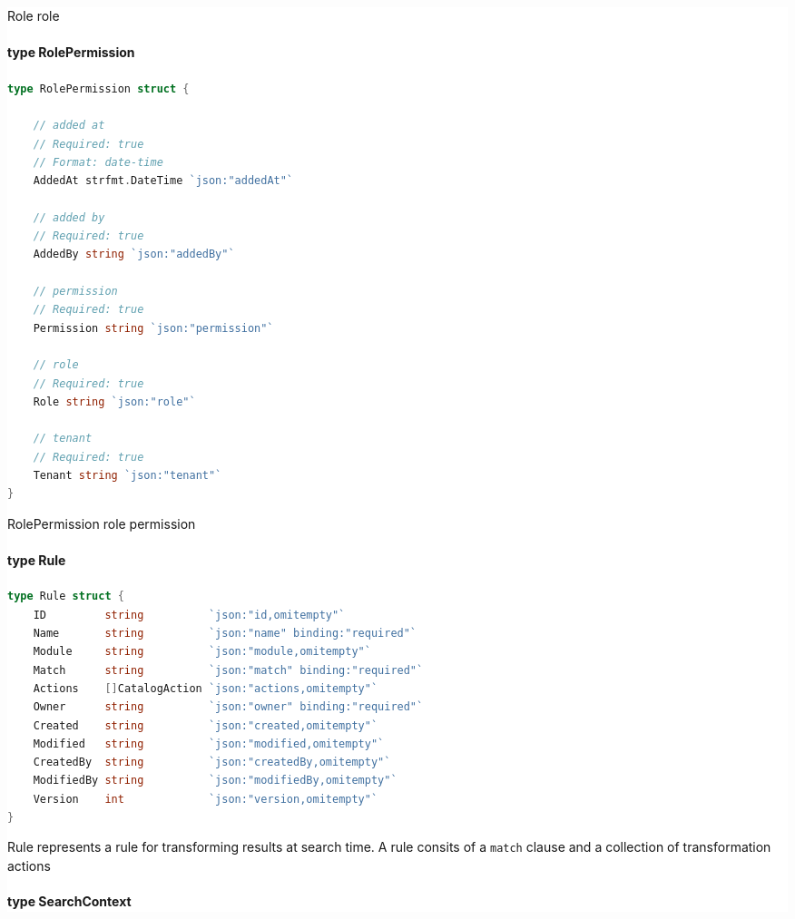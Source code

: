 Role role

#### type RolePermission

```go
type RolePermission struct {

	// added at
	// Required: true
	// Format: date-time
	AddedAt strfmt.DateTime `json:"addedAt"`

	// added by
	// Required: true
	AddedBy string `json:"addedBy"`

	// permission
	// Required: true
	Permission string `json:"permission"`

	// role
	// Required: true
	Role string `json:"role"`

	// tenant
	// Required: true
	Tenant string `json:"tenant"`
}
```

RolePermission role permission

#### type Rule

```go
type Rule struct {
	ID         string          `json:"id,omitempty"`
	Name       string          `json:"name" binding:"required"`
	Module     string          `json:"module,omitempty"`
	Match      string          `json:"match" binding:"required"`
	Actions    []CatalogAction `json:"actions,omitempty"`
	Owner      string          `json:"owner" binding:"required"`
	Created    string          `json:"created,omitempty"`
	Modified   string          `json:"modified,omitempty"`
	CreatedBy  string          `json:"createdBy,omitempty"`
	ModifiedBy string          `json:"modifiedBy,omitempty"`
	Version    int             `json:"version,omitempty"`
}
```

Rule represents a rule for transforming results at search time. A rule consits
of a `match` clause and a collection of transformation actions

#### type SearchContext

